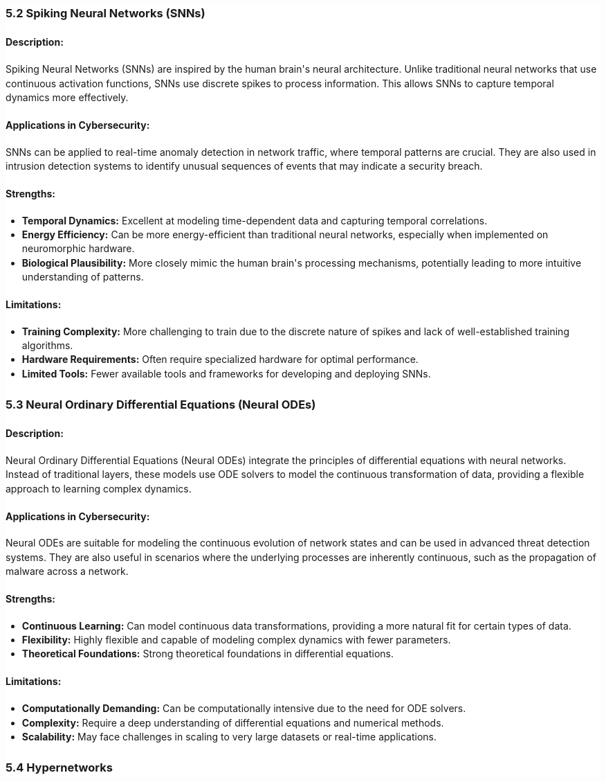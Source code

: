 ### 5.2 Spiking Neural Networks (SNNs)

#### Description:
Spiking Neural Networks (SNNs) are inspired by the human brain's neural architecture. Unlike traditional neural networks that use continuous activation functions, SNNs use discrete spikes to process information. This allows SNNs to capture temporal dynamics more effectively.

#### Applications in Cybersecurity:
SNNs can be applied to real-time anomaly detection in network traffic, where temporal patterns are crucial. They are also used in intrusion detection systems to identify unusual sequences of events that may indicate a security breach.

#### Strengths:
- **Temporal Dynamics:** Excellent at modeling time-dependent data and capturing temporal correlations.
- **Energy Efficiency:** Can be more energy-efficient than traditional neural networks, especially when implemented on neuromorphic hardware.
- **Biological Plausibility:** More closely mimic the human brain's processing mechanisms, potentially leading to more intuitive understanding of patterns.

#### Limitations:
- **Training Complexity:** More challenging to train due to the discrete nature of spikes and lack of well-established training algorithms.
- **Hardware Requirements:** Often require specialized hardware for optimal performance.
- **Limited Tools:** Fewer available tools and frameworks for developing and deploying SNNs.

### 5.3 Neural Ordinary Differential Equations (Neural ODEs)

#### Description:
Neural Ordinary Differential Equations (Neural ODEs) integrate the principles of differential equations with neural networks. Instead of traditional layers, these models use ODE solvers to model the continuous transformation of data, providing a flexible approach to learning complex dynamics.

#### Applications in Cybersecurity:
Neural ODEs are suitable for modeling the continuous evolution of network states and can be used in advanced threat detection systems. They are also useful in scenarios where the underlying processes are inherently continuous, such as the propagation of malware across a network.

#### Strengths:
- **Continuous Learning:** Can model continuous data transformations, providing a more natural fit for certain types of data.
- **Flexibility:** Highly flexible and capable of modeling complex dynamics with fewer parameters.
- **Theoretical Foundations:** Strong theoretical foundations in differential equations.

#### Limitations:
- **Computationally Demanding:** Can be computationally intensive due to the need for ODE solvers.
- **Complexity:** Require a deep understanding of differential equations and numerical methods.
- **Scalability:** May face challenges in scaling to very large datasets or real-time applications.

### 5.4 Hypernetworks
